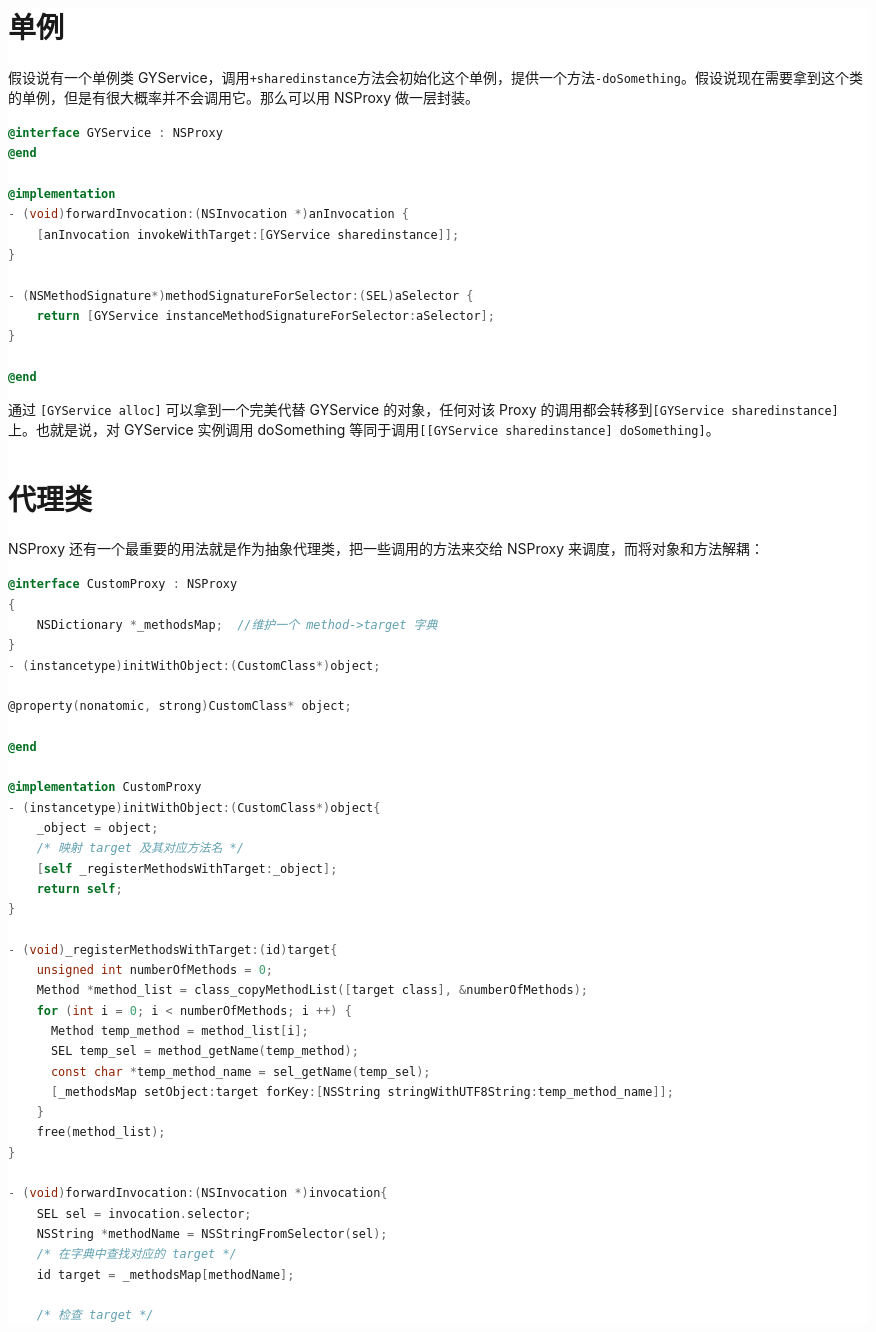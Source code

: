 # 单例
假设说有一个单例类 GYService，调用``+sharedinstance``方法会初始化这个单例，提供一个方法``-doSomething``。假设说现在需要拿到这个类的单例，但是有很大概率并不会调用它。那么可以用 NSProxy 做一层封装。
```objectivec
@interface GYService : NSProxy
@end

@implementation
- (void)forwardInvocation:(NSInvocation *)anInvocation {
    [anInvocation invokeWithTarget:[GYService sharedinstance]];
}

- (NSMethodSignature*)methodSignatureForSelector:(SEL)aSelector {
    return [GYService instanceMethodSignatureForSelector:aSelector];
}

@end
```
通过 ``[GYService alloc]`` 可以拿到一个完美代替 GYService 的对象，任何对该 Proxy 的调用都会转移到``[GYService sharedinstance]`` 上。也就是说，对 GYService 实例调用 doSomething 等同于调用``[[GYService sharedinstance] doSomething]``。

# 代理类
NSProxy 还有一个最重要的用法就是作为抽象代理类，把一些调用的方法来交给 NSProxy 来调度，而将对象和方法解耦：
``` objectivec
@interface CustomProxy : NSProxy
{
    NSDictionary *_methodsMap;  //维护一个 method->target 字典
}
- (instancetype)initWithObject:(CustomClass*)object;

@property(nonatomic, strong)CustomClass* object;

@end

@implementation CustomProxy
- (instancetype)initWithObject:(CustomClass*)object{
    _object = object;
    /* 映射 target 及其对应方法名 */
    [self _registerMethodsWithTarget:_object];
    return self;
}

- (void)_registerMethodsWithTarget:(id)target{
    unsigned int numberOfMethods = 0;
    Method *method_list = class_copyMethodList([target class], &numberOfMethods);
    for (int i = 0; i < numberOfMethods; i ++) {
      Method temp_method = method_list[i];
      SEL temp_sel = method_getName(temp_method);
      const char *temp_method_name = sel_getName(temp_sel);
      [_methodsMap setObject:target forKey:[NSString stringWithUTF8String:temp_method_name]];
    }
    free(method_list);
}

- (void)forwardInvocation:(NSInvocation *)invocation{
    SEL sel = invocation.selector;
    NSString *methodName = NSStringFromSelector(sel);
    /* 在字典中查找对应的 target */
    id target = _methodsMap[methodName];

    /* 检查 target */
```